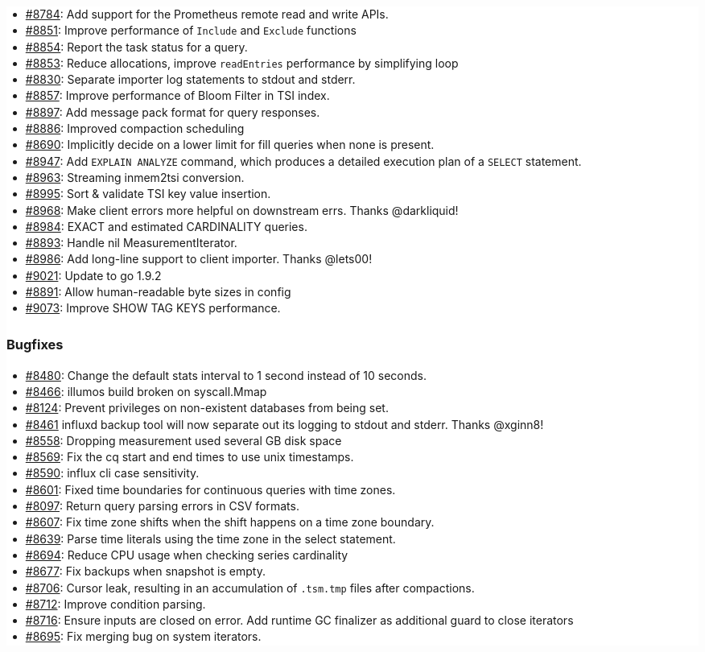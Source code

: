- [#8784](https://github.com/influxdata/influxdb/pull/8784): Add support for the Prometheus remote read and write APIs.
- [#8851](https://github.com/influxdata/influxdb/pull/8851): Improve performance of `Include` and `Exclude` functions
- [#8854](https://github.com/influxdata/influxdb/pull/8854): Report the task status for a query.
- [#8853](https://github.com/influxdata/influxdb/pull/8853): Reduce allocations, improve `readEntries` performance by simplifying loop
- [#8830](https://github.com/influxdata/influxdb/issues/8830): Separate importer log statements to stdout and stderr.
- [#8857](https://github.com/influxdata/influxdb/pull/8857): Improve performance of Bloom Filter in TSI index.
- [#8897](https://github.com/influxdata/influxdb/pull/8897): Add message pack format for query responses.
- [#8886](https://github.com/influxdata/influxdb/pull/8886): Improved compaction scheduling
- [#8690](https://github.com/influxdata/influxdb/issues/8690): Implicitly decide on a lower limit for fill queries when none is present.
- [#8947](https://github.com/influxdata/influxdb/pull/8947): Add `EXPLAIN ANALYZE` command, which produces a detailed execution plan of a `SELECT` statement.
- [#8963](https://github.com/influxdata/influxdb/pull/8963): Streaming inmem2tsi conversion.
- [#8995](https://github.com/influxdata/influxdb/pull/8995): Sort & validate TSI key value insertion. 
- [#8968](https://github.com/influxdata/influxdb/issues/8968): Make client errors more helpful on downstream errs. Thanks @darkliquid!
- [#8984](https://github.com/influxdata/influxdb/pull/8984): EXACT and estimated CARDINALITY queries.
- [#8893](https://github.com/influxdata/influxdb/pull/8893): Handle nil MeasurementIterator.
- [#8986](https://github.com/influxdata/influxdb/issues/8986): Add long-line support to client importer. Thanks @lets00!
- [#9021](https://github.com/influxdata/influxdb/pull/9021): Update to go 1.9.2
- [#8891](https://github.com/influxdata/influxdb/pull/8891): Allow human-readable byte sizes in config
- [#9073](https://github.com/influxdata/influxdb/pull/9073): Improve SHOW TAG KEYS performance.

### Bugfixes

- [#8480](https://github.com/influxdata/influxdb/pull/8480): Change the default stats interval to 1 second instead of 10 seconds.
- [#8466](https://github.com/influxdata/influxdb/issues/8466): illumos build broken on syscall.Mmap
- [#8124](https://github.com/influxdata/influxdb/issues/8124): Prevent privileges on non-existent databases from being set.
- [#8461](https://github.com/influxdata/influxdb/issues/8461) influxd backup tool will now separate out its logging to stdout and stderr. Thanks @xginn8!
- [#8558](https://github.com/influxdata/influxdb/issues/8558): Dropping measurement used several GB disk space
- [#8569](https://github.com/influxdata/influxdb/issues/8569): Fix the cq start and end times to use unix timestamps.
- [#8590](https://github.com/influxdata/influxdb/issues/8590): influx cli case sensitivity.
- [#8601](https://github.com/influxdata/influxdb/pull/8601): Fixed time boundaries for continuous queries with time zones.
- [#8097](https://github.com/influxdata/influxdb/pull/8097): Return query parsing errors in CSV formats.
- [#8607](https://github.com/influxdata/influxdb/issues/8607): Fix time zone shifts when the shift happens on a time zone boundary.
- [#8639](https://github.com/influxdata/influxdb/issues/8639): Parse time literals using the time zone in the select statement.
- [#8694](https://github.com/influxdata/influxdb/issues/8694): Reduce CPU usage when checking series cardinality
- [#8677](https://github.com/influxdata/influxdb/issues/8677): Fix backups when snapshot is empty.
- [#8706](https://github.com/influxdata/influxdb/pull/8706): Cursor leak, resulting in an accumulation of `.tsm.tmp` files after compactions.
- [#8712](https://github.com/influxdata/influxdb/pull/8712): Improve condition parsing.
- [#8716](https://github.com/influxdata/influxdb/pull/8716): Ensure inputs are closed on error. Add runtime GC finalizer as additional guard to close iterators
- [#8695](https://github.com/influxdata/influxdb/issues/8695): Fix merging bug on system iterators.